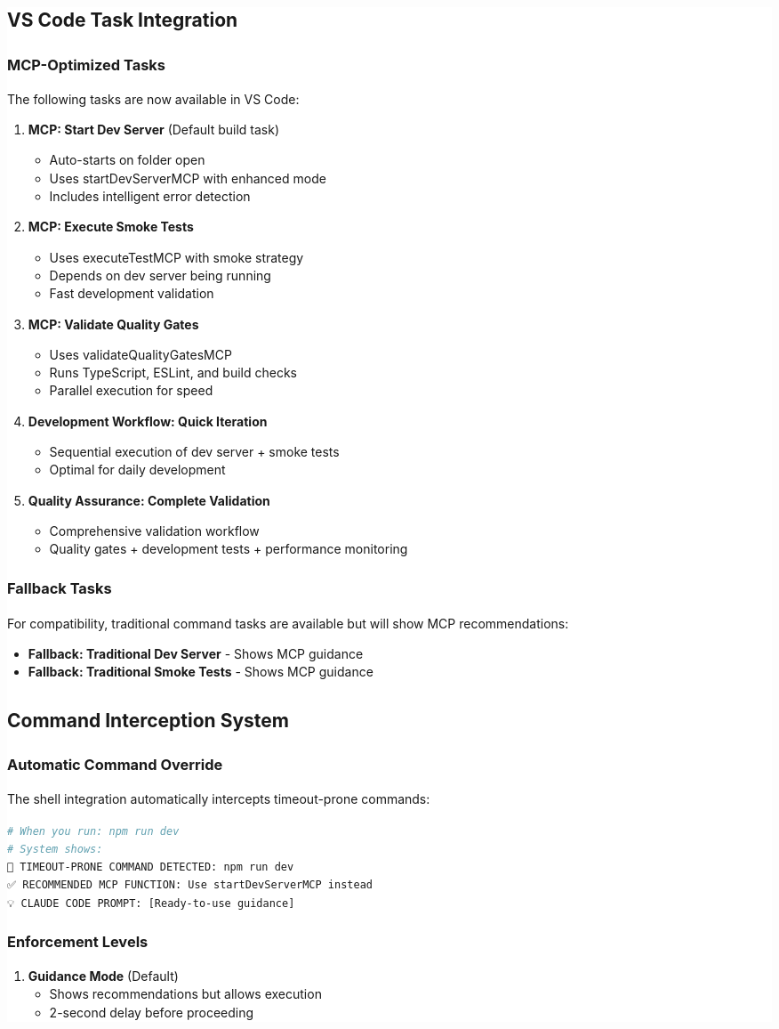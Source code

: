 ## VS Code Task Integration

### **MCP-Optimized Tasks**

The following tasks are now available in VS Code:

1. **MCP: Start Dev Server** (Default build task)
   - Auto-starts on folder open
   - Uses startDevServerMCP with enhanced mode
   - Includes intelligent error detection

2. **MCP: Execute Smoke Tests**
   - Uses executeTestMCP with smoke strategy
   - Depends on dev server being running
   - Fast development validation

3. **MCP: Validate Quality Gates**
   - Uses validateQualityGatesMCP
   - Runs TypeScript, ESLint, and build checks
   - Parallel execution for speed

4. **Development Workflow: Quick Iteration**
   - Sequential execution of dev server + smoke tests
   - Optimal for daily development

5. **Quality Assurance: Complete Validation**
   - Comprehensive validation workflow
   - Quality gates + development tests + performance monitoring

### **Fallback Tasks**

For compatibility, traditional command tasks are available but will show MCP recommendations:

- **Fallback: Traditional Dev Server** - Shows MCP guidance
- **Fallback: Traditional Smoke Tests** - Shows MCP guidance

## Command Interception System

### **Automatic Command Override**

The shell integration automatically intercepts timeout-prone commands:

```bash
# When you run: npm run dev
# System shows:
🚨 TIMEOUT-PRONE COMMAND DETECTED: npm run dev
✅ RECOMMENDED MCP FUNCTION: Use startDevServerMCP instead
💡 CLAUDE CODE PROMPT: [Ready-to-use guidance]
```

### **Enforcement Levels**

1. **Guidance Mode** (Default)
   - Shows recommendations but allows execution
   - 2-second delay before proceeding
